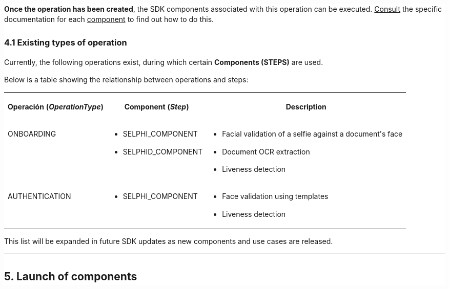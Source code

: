 **Once the operation has been created**, the SDK components associated
with this operation can be executed. <u>Consult</u> the specific
documentation for each <u>component</u> to find out how to do this.

### 4.1 Existing types of operation

Currently, the following operations exist, during which certain
**Components (STEPS)** are used.

Below is a table showing the relationship between operations and steps:

<table class="confluenceTable" data-table-width="760"
data-layout="default"
data-local-id="32fbe475-2014-4d4d-91f8-be4e77260ea5">
<tbody>
<tr class="header">
<th class="confluenceTh"><p><strong>Operación
(</strong><em><strong>OperationType</strong></em><strong>)</strong></p></th>
<th class="confluenceTh"><p><strong>Component
(</strong><em><strong>Step</strong></em><strong>)</strong></p></th>
<th class="confluenceTh"><p><strong>Description</strong></p></th>
</tr>
&#10;<tr class="odd">
<td class="confluenceTd"><p>ONBOARDING</p></td>
<td class="confluenceTd"><ul>
<li><p>SELPHI_COMPONENT</p></li>
<li><p>SELPHID_COMPONENT</p></li>
</ul></td>
<td class="confluenceTd"><ul>
<li><p>Facial validation of a selfie against a document's face</p></li>
<li><p>Document OCR extraction</p></li>
<li><p>Liveness detection</p></li>
</ul></td>
</tr>
<tr class="even">
<td class="confluenceTd"><p>AUTHENTICATION</p></td>
<td class="confluenceTd"><ul>
<li><p>SELPHI_COMPONENT</p></li>
</ul></td>
<td class="confluenceTd"><ul>
<li><p>Face validation using templates</p></li>
<li><p>Liveness detection</p></li>
</ul></td>
</tr>
</tbody>
</table>

This list will be expanded in future SDK updates as new components and
use cases are released.

------------------------------------------------------------------------

## 5. Launch of components
